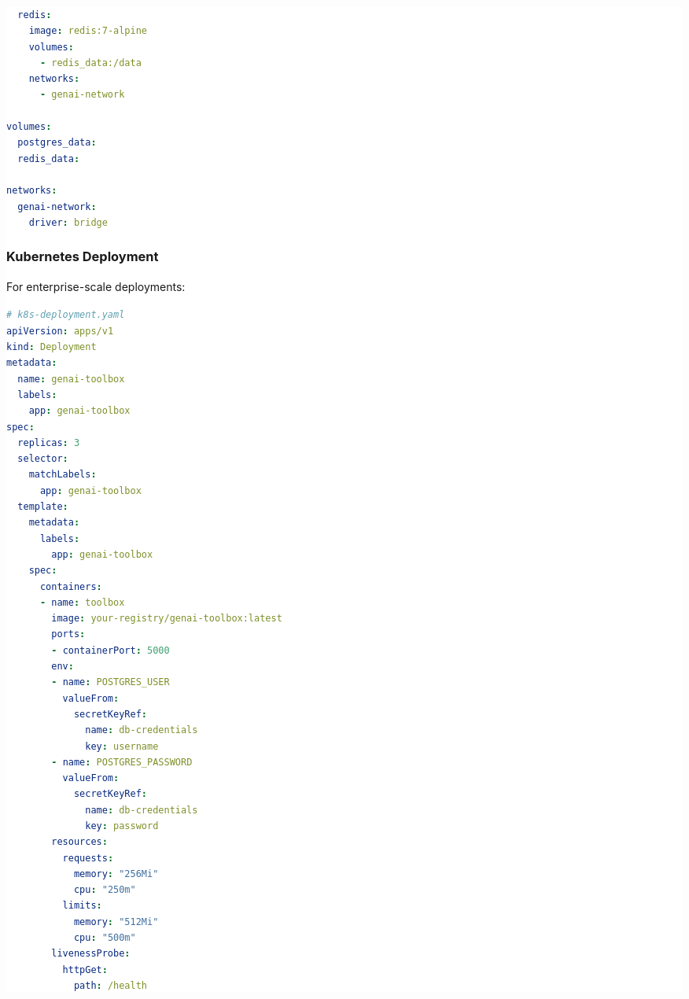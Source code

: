 ```yaml
  redis:
    image: redis:7-alpine
    volumes:
      - redis_data:/data
    networks:
      - genai-network

volumes:
  postgres_data:
  redis_data:

networks:
  genai-network:
    driver: bridge
```

### Kubernetes Deployment

For enterprise-scale deployments:

```yaml
# k8s-deployment.yaml
apiVersion: apps/v1
kind: Deployment
metadata:
  name: genai-toolbox
  labels:
    app: genai-toolbox
spec:
  replicas: 3
  selector:
    matchLabels:
      app: genai-toolbox
  template:
    metadata:
      labels:
        app: genai-toolbox
    spec:
      containers:
      - name: toolbox
        image: your-registry/genai-toolbox:latest
        ports:
        - containerPort: 5000
        env:
        - name: POSTGRES_USER
          valueFrom:
            secretKeyRef:
              name: db-credentials
              key: username
        - name: POSTGRES_PASSWORD
          valueFrom:
            secretKeyRef:
              name: db-credentials
              key: password
        resources:
          requests:
            memory: "256Mi"
            cpu: "250m"
          limits:
            memory: "512Mi"
            cpu: "500m"
        livenessProbe:
          httpGet:
            path: /health
```